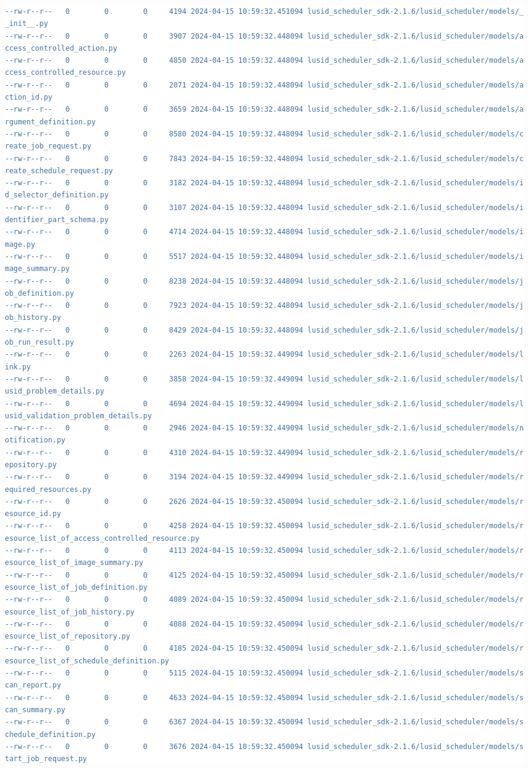 ```diff
--rw-r--r--   0        0        0     4194 2024-04-15 10:59:32.451094 lusid_scheduler_sdk-2.1.6/lusid_scheduler/models/__init__.py
--rw-r--r--   0        0        0     3907 2024-04-15 10:59:32.448094 lusid_scheduler_sdk-2.1.6/lusid_scheduler/models/access_controlled_action.py
--rw-r--r--   0        0        0     4850 2024-04-15 10:59:32.448094 lusid_scheduler_sdk-2.1.6/lusid_scheduler/models/access_controlled_resource.py
--rw-r--r--   0        0        0     2071 2024-04-15 10:59:32.448094 lusid_scheduler_sdk-2.1.6/lusid_scheduler/models/action_id.py
--rw-r--r--   0        0        0     3659 2024-04-15 10:59:32.448094 lusid_scheduler_sdk-2.1.6/lusid_scheduler/models/argument_definition.py
--rw-r--r--   0        0        0     8580 2024-04-15 10:59:32.448094 lusid_scheduler_sdk-2.1.6/lusid_scheduler/models/create_job_request.py
--rw-r--r--   0        0        0     7843 2024-04-15 10:59:32.448094 lusid_scheduler_sdk-2.1.6/lusid_scheduler/models/create_schedule_request.py
--rw-r--r--   0        0        0     3182 2024-04-15 10:59:32.448094 lusid_scheduler_sdk-2.1.6/lusid_scheduler/models/id_selector_definition.py
--rw-r--r--   0        0        0     3107 2024-04-15 10:59:32.448094 lusid_scheduler_sdk-2.1.6/lusid_scheduler/models/identifier_part_schema.py
--rw-r--r--   0        0        0     4714 2024-04-15 10:59:32.448094 lusid_scheduler_sdk-2.1.6/lusid_scheduler/models/image.py
--rw-r--r--   0        0        0     5517 2024-04-15 10:59:32.448094 lusid_scheduler_sdk-2.1.6/lusid_scheduler/models/image_summary.py
--rw-r--r--   0        0        0     8238 2024-04-15 10:59:32.448094 lusid_scheduler_sdk-2.1.6/lusid_scheduler/models/job_definition.py
--rw-r--r--   0        0        0     7923 2024-04-15 10:59:32.448094 lusid_scheduler_sdk-2.1.6/lusid_scheduler/models/job_history.py
--rw-r--r--   0        0        0     8429 2024-04-15 10:59:32.448094 lusid_scheduler_sdk-2.1.6/lusid_scheduler/models/job_run_result.py
--rw-r--r--   0        0        0     2263 2024-04-15 10:59:32.449094 lusid_scheduler_sdk-2.1.6/lusid_scheduler/models/link.py
--rw-r--r--   0        0        0     3858 2024-04-15 10:59:32.449094 lusid_scheduler_sdk-2.1.6/lusid_scheduler/models/lusid_problem_details.py
--rw-r--r--   0        0        0     4694 2024-04-15 10:59:32.449094 lusid_scheduler_sdk-2.1.6/lusid_scheduler/models/lusid_validation_problem_details.py
--rw-r--r--   0        0        0     2946 2024-04-15 10:59:32.449094 lusid_scheduler_sdk-2.1.6/lusid_scheduler/models/notification.py
--rw-r--r--   0        0        0     4310 2024-04-15 10:59:32.449094 lusid_scheduler_sdk-2.1.6/lusid_scheduler/models/repository.py
--rw-r--r--   0        0        0     3194 2024-04-15 10:59:32.449094 lusid_scheduler_sdk-2.1.6/lusid_scheduler/models/required_resources.py
--rw-r--r--   0        0        0     2626 2024-04-15 10:59:32.450094 lusid_scheduler_sdk-2.1.6/lusid_scheduler/models/resource_id.py
--rw-r--r--   0        0        0     4258 2024-04-15 10:59:32.450094 lusid_scheduler_sdk-2.1.6/lusid_scheduler/models/resource_list_of_access_controlled_resource.py
--rw-r--r--   0        0        0     4113 2024-04-15 10:59:32.450094 lusid_scheduler_sdk-2.1.6/lusid_scheduler/models/resource_list_of_image_summary.py
--rw-r--r--   0        0        0     4125 2024-04-15 10:59:32.450094 lusid_scheduler_sdk-2.1.6/lusid_scheduler/models/resource_list_of_job_definition.py
--rw-r--r--   0        0        0     4089 2024-04-15 10:59:32.450094 lusid_scheduler_sdk-2.1.6/lusid_scheduler/models/resource_list_of_job_history.py
--rw-r--r--   0        0        0     4088 2024-04-15 10:59:32.450094 lusid_scheduler_sdk-2.1.6/lusid_scheduler/models/resource_list_of_repository.py
--rw-r--r--   0        0        0     4185 2024-04-15 10:59:32.450094 lusid_scheduler_sdk-2.1.6/lusid_scheduler/models/resource_list_of_schedule_definition.py
--rw-r--r--   0        0        0     5115 2024-04-15 10:59:32.450094 lusid_scheduler_sdk-2.1.6/lusid_scheduler/models/scan_report.py
--rw-r--r--   0        0        0     4633 2024-04-15 10:59:32.450094 lusid_scheduler_sdk-2.1.6/lusid_scheduler/models/scan_summary.py
--rw-r--r--   0        0        0     6367 2024-04-15 10:59:32.450094 lusid_scheduler_sdk-2.1.6/lusid_scheduler/models/schedule_definition.py
--rw-r--r--   0        0        0     3676 2024-04-15 10:59:32.450094 lusid_scheduler_sdk-2.1.6/lusid_scheduler/models/start_job_request.py
```